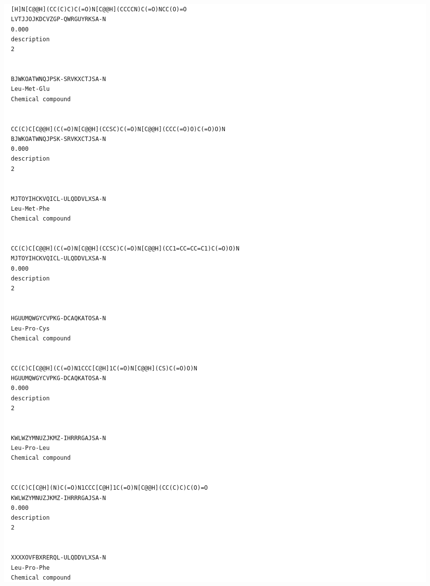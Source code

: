       
      [H]N[C@@H](CC(C)C)C(=O)N[C@@H](CCCCN)C(=O)NCC(O)=O
      LVTJJOJKDCVZGP-QWRGUYRKSA-N
      0.000
      description
      2
    
    
      BJWKOATWNQJPSK-SRVKXCTJSA-N
      Leu-Met-Glu
      Chemical compound
      
      
      CC(C)C[C@@H](C(=O)N[C@@H](CCSC)C(=O)N[C@@H](CCC(=O)O)C(=O)O)N
      BJWKOATWNQJPSK-SRVKXCTJSA-N
      0.000
      description
      2
    
    
      MJTOYIHCKVQICL-ULQDDVLXSA-N
      Leu-Met-Phe
      Chemical compound
      
      
      CC(C)C[C@@H](C(=O)N[C@@H](CCSC)C(=O)N[C@@H](CC1=CC=CC=C1)C(=O)O)N
      MJTOYIHCKVQICL-ULQDDVLXSA-N
      0.000
      description
      2
    
    
      HGUUMQWGYCVPKG-DCAQKATOSA-N
      Leu-Pro-Cys
      Chemical compound
      
      
      CC(C)C[C@@H](C(=O)N1CCC[C@H]1C(=O)N[C@@H](CS)C(=O)O)N
      HGUUMQWGYCVPKG-DCAQKATOSA-N
      0.000
      description
      2
    
    
      KWLWZYMNUZJKMZ-IHRRRGAJSA-N
      Leu-Pro-Leu
      Chemical compound
      
      
      CC(C)C[C@H](N)C(=O)N1CCC[C@H]1C(=O)N[C@@H](CC(C)C)C(O)=O
      KWLWZYMNUZJKMZ-IHRRRGAJSA-N
      0.000
      description
      2
    
    
      XXXXOVFBXRERQL-ULQDDVLXSA-N
      Leu-Pro-Phe
      Chemical compound
      